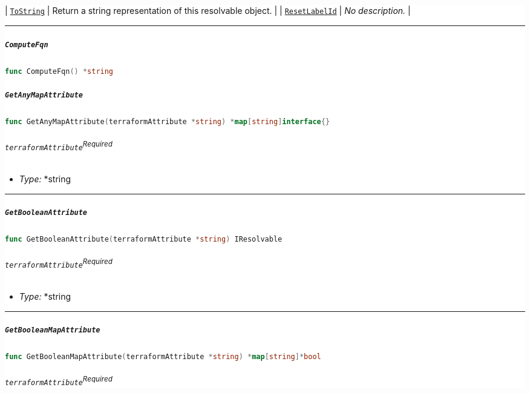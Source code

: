 | <code><a href="#@cdktf/provider-gitlab.groupEpicBoard.GroupEpicBoardListsOutputReference.toString">ToString</a></code> | Return a string representation of this resolvable object. |
| <code><a href="#@cdktf/provider-gitlab.groupEpicBoard.GroupEpicBoardListsOutputReference.resetLabelId">ResetLabelId</a></code> | *No description.* |

---

##### `ComputeFqn` <a name="ComputeFqn" id="@cdktf/provider-gitlab.groupEpicBoard.GroupEpicBoardListsOutputReference.computeFqn"></a>

```go
func ComputeFqn() *string
```

##### `GetAnyMapAttribute` <a name="GetAnyMapAttribute" id="@cdktf/provider-gitlab.groupEpicBoard.GroupEpicBoardListsOutputReference.getAnyMapAttribute"></a>

```go
func GetAnyMapAttribute(terraformAttribute *string) *map[string]interface{}
```

###### `terraformAttribute`<sup>Required</sup> <a name="terraformAttribute" id="@cdktf/provider-gitlab.groupEpicBoard.GroupEpicBoardListsOutputReference.getAnyMapAttribute.parameter.terraformAttribute"></a>

- *Type:* *string

---

##### `GetBooleanAttribute` <a name="GetBooleanAttribute" id="@cdktf/provider-gitlab.groupEpicBoard.GroupEpicBoardListsOutputReference.getBooleanAttribute"></a>

```go
func GetBooleanAttribute(terraformAttribute *string) IResolvable
```

###### `terraformAttribute`<sup>Required</sup> <a name="terraformAttribute" id="@cdktf/provider-gitlab.groupEpicBoard.GroupEpicBoardListsOutputReference.getBooleanAttribute.parameter.terraformAttribute"></a>

- *Type:* *string

---

##### `GetBooleanMapAttribute` <a name="GetBooleanMapAttribute" id="@cdktf/provider-gitlab.groupEpicBoard.GroupEpicBoardListsOutputReference.getBooleanMapAttribute"></a>

```go
func GetBooleanMapAttribute(terraformAttribute *string) *map[string]*bool
```

###### `terraformAttribute`<sup>Required</sup> <a name="terraformAttribute" id="@cdktf/provider-gitlab.groupEpicBoard.GroupEpicBoardListsOutputReference.getBooleanMapAttribute.parameter.terraformAttribute"></a>
